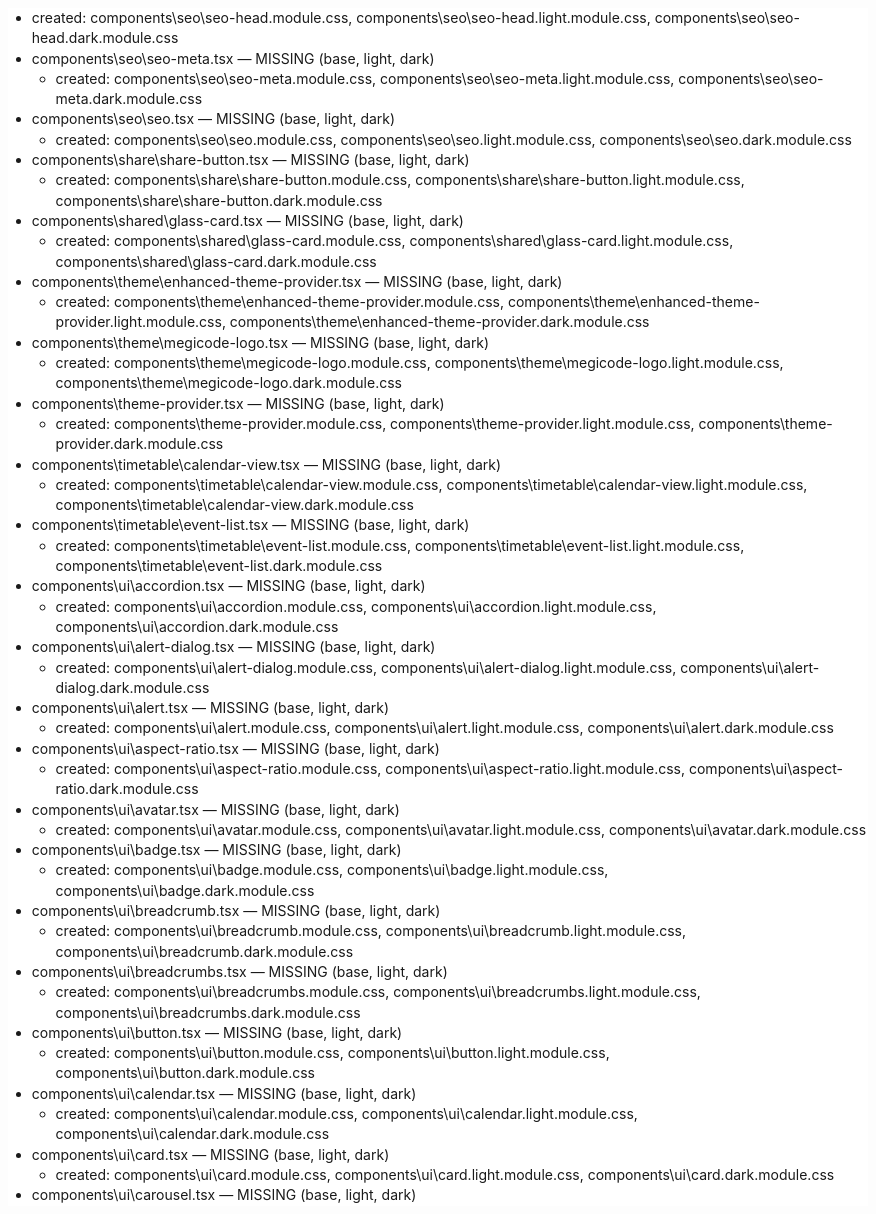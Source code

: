   - created: components\seo\seo-head.module.css, components\seo\seo-head.light.module.css, components\seo\seo-head.dark.module.css
- components\seo\seo-meta.tsx — MISSING (base, light, dark)
  - created: components\seo\seo-meta.module.css, components\seo\seo-meta.light.module.css, components\seo\seo-meta.dark.module.css
- components\seo\seo.tsx — MISSING (base, light, dark)
  - created: components\seo\seo.module.css, components\seo\seo.light.module.css, components\seo\seo.dark.module.css
- components\share\share-button.tsx — MISSING (base, light, dark)
  - created: components\share\share-button.module.css, components\share\share-button.light.module.css, components\share\share-button.dark.module.css
- components\shared\glass-card.tsx — MISSING (base, light, dark)
  - created: components\shared\glass-card.module.css, components\shared\glass-card.light.module.css, components\shared\glass-card.dark.module.css
- components\theme\enhanced-theme-provider.tsx — MISSING (base, light, dark)
  - created: components\theme\enhanced-theme-provider.module.css, components\theme\enhanced-theme-provider.light.module.css, components\theme\enhanced-theme-provider.dark.module.css
- components\theme\megicode-logo.tsx — MISSING (base, light, dark)
  - created: components\theme\megicode-logo.module.css, components\theme\megicode-logo.light.module.css, components\theme\megicode-logo.dark.module.css
- components\theme-provider.tsx — MISSING (base, light, dark)
  - created: components\theme-provider.module.css, components\theme-provider.light.module.css, components\theme-provider.dark.module.css
- components\timetable\calendar-view.tsx — MISSING (base, light, dark)
  - created: components\timetable\calendar-view.module.css, components\timetable\calendar-view.light.module.css, components\timetable\calendar-view.dark.module.css
- components\timetable\event-list.tsx — MISSING (base, light, dark)
  - created: components\timetable\event-list.module.css, components\timetable\event-list.light.module.css, components\timetable\event-list.dark.module.css
- components\ui\accordion.tsx — MISSING (base, light, dark)
  - created: components\ui\accordion.module.css, components\ui\accordion.light.module.css, components\ui\accordion.dark.module.css
- components\ui\alert-dialog.tsx — MISSING (base, light, dark)
  - created: components\ui\alert-dialog.module.css, components\ui\alert-dialog.light.module.css, components\ui\alert-dialog.dark.module.css
- components\ui\alert.tsx — MISSING (base, light, dark)
  - created: components\ui\alert.module.css, components\ui\alert.light.module.css, components\ui\alert.dark.module.css
- components\ui\aspect-ratio.tsx — MISSING (base, light, dark)
  - created: components\ui\aspect-ratio.module.css, components\ui\aspect-ratio.light.module.css, components\ui\aspect-ratio.dark.module.css
- components\ui\avatar.tsx — MISSING (base, light, dark)
  - created: components\ui\avatar.module.css, components\ui\avatar.light.module.css, components\ui\avatar.dark.module.css
- components\ui\badge.tsx — MISSING (base, light, dark)
  - created: components\ui\badge.module.css, components\ui\badge.light.module.css, components\ui\badge.dark.module.css
- components\ui\breadcrumb.tsx — MISSING (base, light, dark)
  - created: components\ui\breadcrumb.module.css, components\ui\breadcrumb.light.module.css, components\ui\breadcrumb.dark.module.css
- components\ui\breadcrumbs.tsx — MISSING (base, light, dark)
  - created: components\ui\breadcrumbs.module.css, components\ui\breadcrumbs.light.module.css, components\ui\breadcrumbs.dark.module.css
- components\ui\button.tsx — MISSING (base, light, dark)
  - created: components\ui\button.module.css, components\ui\button.light.module.css, components\ui\button.dark.module.css
- components\ui\calendar.tsx — MISSING (base, light, dark)
  - created: components\ui\calendar.module.css, components\ui\calendar.light.module.css, components\ui\calendar.dark.module.css
- components\ui\card.tsx — MISSING (base, light, dark)
  - created: components\ui\card.module.css, components\ui\card.light.module.css, components\ui\card.dark.module.css
- components\ui\carousel.tsx — MISSING (base, light, dark)